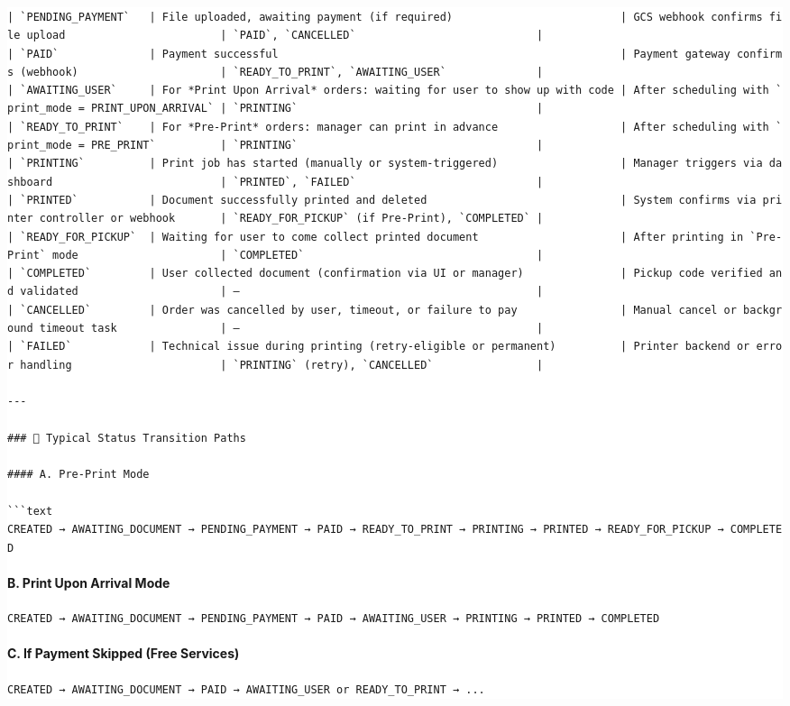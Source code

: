    ```
| `PENDING_PAYMENT`   | File uploaded, awaiting payment (if required)                          | GCS webhook confirms file upload                        | `PAID`, `CANCELLED`                            |
| `PAID`              | Payment successful                                                     | Payment gateway confirms (webhook)                      | `READY_TO_PRINT`, `AWAITING_USER`              |
| `AWAITING_USER`     | For *Print Upon Arrival* orders: waiting for user to show up with code | After scheduling with `print_mode = PRINT_UPON_ARRIVAL` | `PRINTING`                                     |
| `READY_TO_PRINT`    | For *Pre-Print* orders: manager can print in advance                   | After scheduling with `print_mode = PRE_PRINT`          | `PRINTING`                                     |
| `PRINTING`          | Print job has started (manually or system-triggered)                   | Manager triggers via dashboard                          | `PRINTED`, `FAILED`                            |
| `PRINTED`           | Document successfully printed and deleted                              | System confirms via printer controller or webhook       | `READY_FOR_PICKUP` (if Pre-Print), `COMPLETED` |
| `READY_FOR_PICKUP`  | Waiting for user to come collect printed document                      | After printing in `Pre-Print` mode                      | `COMPLETED`                                    |
| `COMPLETED`         | User collected document (confirmation via UI or manager)               | Pickup code verified and validated                      | —                                              |
| `CANCELLED`         | Order was cancelled by user, timeout, or failure to pay                | Manual cancel or background timeout task                | —                                              |
| `FAILED`            | Technical issue during printing (retry-eligible or permanent)          | Printer backend or error handling                       | `PRINTING` (retry), `CANCELLED`                |

---

### 🔁 Typical Status Transition Paths

#### A. Pre-Print Mode

```text
CREATED → AWAITING_DOCUMENT → PENDING_PAYMENT → PAID → READY_TO_PRINT → PRINTING → PRINTED → READY_FOR_PICKUP → COMPLETED
```

#### B. Print Upon Arrival Mode

```text
CREATED → AWAITING_DOCUMENT → PENDING_PAYMENT → PAID → AWAITING_USER → PRINTING → PRINTED → COMPLETED
```

#### C. If Payment Skipped (Free Services)

```text
CREATED → AWAITING_DOCUMENT → PAID → AWAITING_USER or READY_TO_PRINT → ...
```
